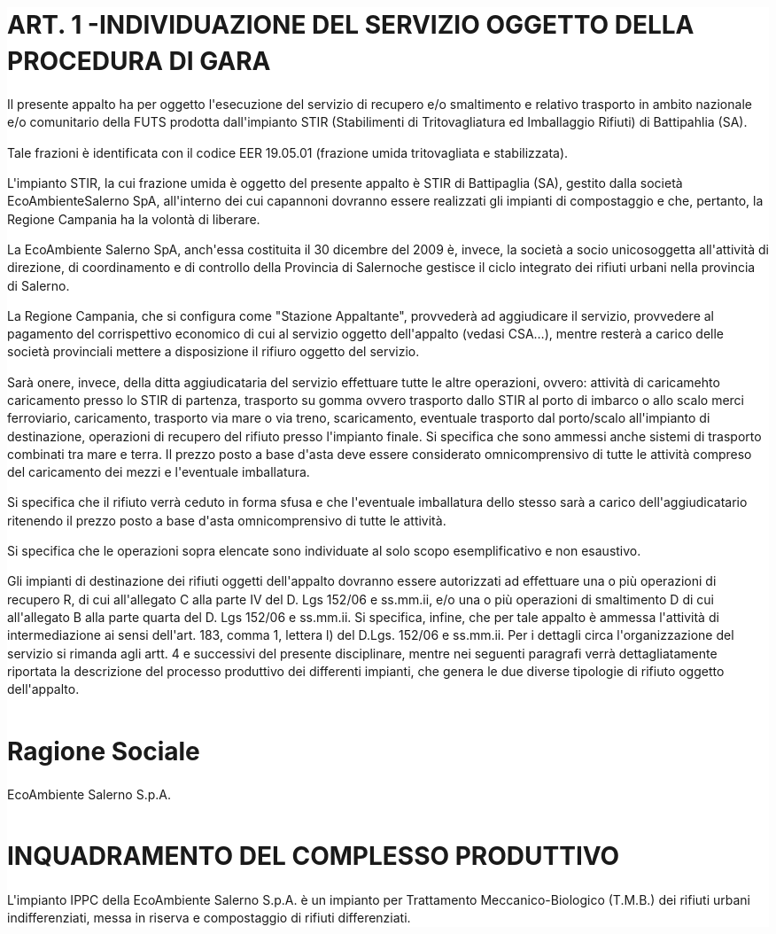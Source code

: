 # ART. 1 -INDIVIDUAZIONE DEL SERVIZIO OGGETTO DELLA PROCEDURA DI GARA
Il presente appalto ha per oggetto l'esecuzione del servizio di recupero e/o smaltimento e relativo trasporto in ambito nazionale e/o comunitario della FUTS prodotta dall'impianto STIR (Stabilimenti di Tritovagliatura ed Imballaggio Rifiuti) di Battipahlia (SA).

Tale frazioni è identificata con il codice EER 19.05.01 (frazione umida tritovagliata e stabilizzata).

L'impianto STIR, la cui frazione umida è oggetto del presente appalto è STIR di Battipaglia (SA), gestito dalla società EcoAmbienteSalerno SpA, all'interno dei cui capannoni dovranno essere realizzati gli impianti di compostaggio e che, pertanto, la Regione Campania ha la volontà di liberare.

La EcoAmbiente Salerno SpA, anch'essa costituita il 30 dicembre del 2009 è, invece, la società a socio unicosoggetta all'attività di direzione, di coordinamento e di controllo della Provincia di Salernoche gestisce il ciclo integrato dei rifiuti urbani nella provincia di Salerno.

La Regione Campania, che si configura come "Stazione Appaltante", provvederà ad aggiudicare il servizio, provvedere al pagamento del corrispettivo economico di cui al servizio oggetto dell'appalto (vedasi CSA…), mentre resterà a carico delle società provinciali mettere a disposizione il rifiuro oggetto del servizio.

Sarà onere, invece, della ditta aggiudicataria del servizio effettuare tutte le altre operazioni, ovvero: attività di caricamehto caricamento presso lo STIR di partenza, trasporto su gomma ovvero trasporto dallo STIR al porto di imbarco o allo scalo merci ferroviario, caricamento, trasporto via mare o via treno, scaricamento, eventuale trasporto dal porto/scalo all'impianto di destinazione, operazioni di recupero del rifiuto presso l'impianto finale. Si specifica che sono ammessi anche sistemi di trasporto combinati tra mare e terra. Il prezzo posto a base d'asta deve essere considerato omnicomprensivo di tutte le attività compreso del caricamento dei mezzi e l'eventuale imballatura.

Si specifica che il rifiuto verrà ceduto in forma sfusa e che l'eventuale imballatura dello stesso sarà a carico dell'aggiudicatario ritenendo il prezzo posto a base d'asta omnicomprensivo di tutte le attività.

Si specifica che le operazioni sopra elencate sono individuate al solo scopo esemplificativo e non esaustivo.

Gli impianti di destinazione dei rifiuti oggetti dell'appalto dovranno essere autorizzati ad effettuare una o più operazioni di recupero R, di cui all'allegato C alla parte IV del D. Lgs 152/06 e ss.mm.ii, e/o una o più operazioni di smaltimento D di cui all'allegato B alla parte quarta del D. Lgs 152/06 e ss.mm.ii. Si specifica, infine, che per tale appalto è ammessa l'attività di intermediazione ai sensi dell'art. 183, comma 1, lettera l) del D.Lgs. 152/06 e ss.mm.ii. Per i dettagli circa l'organizzazione del servizio si rimanda agli artt. 4 e successivi del presente disciplinare, mentre nei seguenti paragrafi verrà dettagliatamente riportata la descrizione del processo produttivo dei differenti impianti, che genera le due diverse tipologie di rifiuto oggetto dell'appalto. 

# Ragione Sociale
EcoAmbiente Salerno S.p.A.

# INQUADRAMENTO DEL COMPLESSO PRODUTTIVO
L'impianto IPPC della EcoAmbiente Salerno S.p.A. è un impianto per Trattamento Meccanico-Biologico (T.M.B.) dei rifiuti urbani indifferenziati, messa in riserva e compostaggio di rifiuti differenziati.
